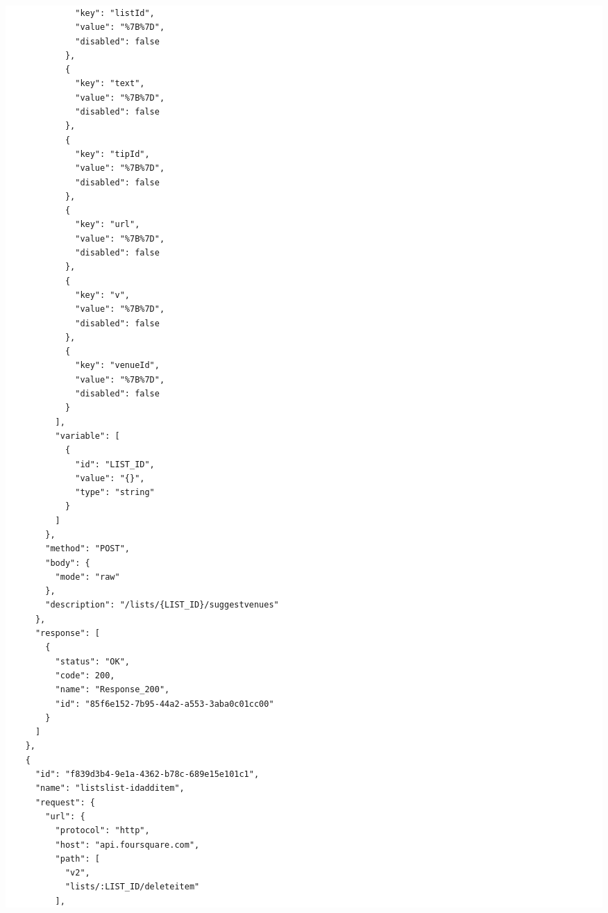                   "key": "listId",
                  "value": "%7B%7D",
                  "disabled": false
                },
                {
                  "key": "text",
                  "value": "%7B%7D",
                  "disabled": false
                },
                {
                  "key": "tipId",
                  "value": "%7B%7D",
                  "disabled": false
                },
                {
                  "key": "url",
                  "value": "%7B%7D",
                  "disabled": false
                },
                {
                  "key": "v",
                  "value": "%7B%7D",
                  "disabled": false
                },
                {
                  "key": "venueId",
                  "value": "%7B%7D",
                  "disabled": false
                }
              ],
              "variable": [
                {
                  "id": "LIST_ID",
                  "value": "{}",
                  "type": "string"
                }
              ]
            },
            "method": "POST",
            "body": {
              "mode": "raw"
            },
            "description": "/lists/{LIST_ID}/suggestvenues"
          },
          "response": [
            {
              "status": "OK",
              "code": 200,
              "name": "Response_200",
              "id": "85f6e152-7b95-44a2-a553-3aba0c01cc00"
            }
          ]
        },
        {
          "id": "f839d3b4-9e1a-4362-b78c-689e15e101c1",
          "name": "listslist-idadditem",
          "request": {
            "url": {
              "protocol": "http",
              "host": "api.foursquare.com",
              "path": [
                "v2",
                "lists/:LIST_ID/deleteitem"
              ],